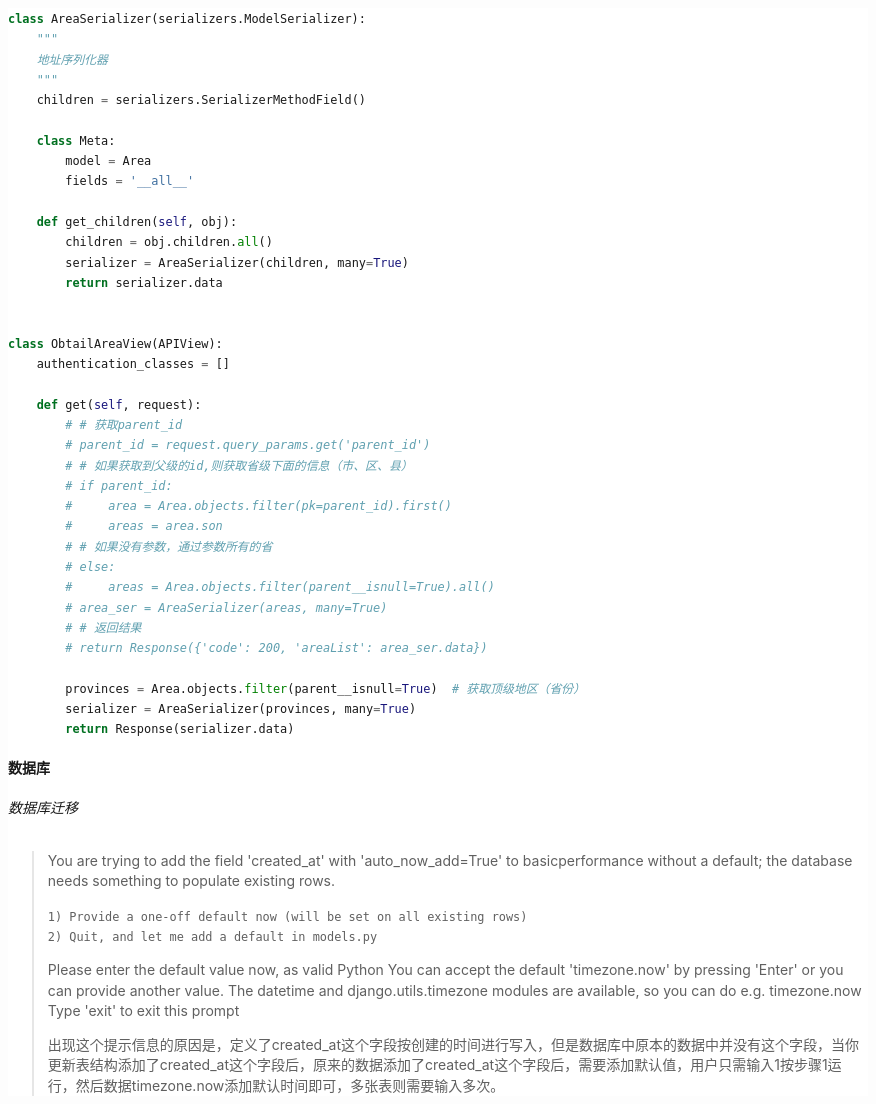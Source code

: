   ```python
  class AreaSerializer(serializers.ModelSerializer):
      """
      地址序列化器
      """
      children = serializers.SerializerMethodField()
  
      class Meta:
          model = Area
          fields = '__all__'
  
      def get_children(self, obj):
          children = obj.children.all()
          serializer = AreaSerializer(children, many=True)
          return serializer.data
  
  
  class ObtailAreaView(APIView):
      authentication_classes = []
  
      def get(self, request):
          # # 获取parent_id
          # parent_id = request.query_params.get('parent_id')
          # # 如果获取到父级的id,则获取省级下面的信息（市、区、县）
          # if parent_id:
          #     area = Area.objects.filter(pk=parent_id).first()
          #     areas = area.son
          # # 如果没有参数，通过参数所有的省
          # else:
          #     areas = Area.objects.filter(parent__isnull=True).all()
          # area_ser = AreaSerializer(areas, many=True)
          # # 返回结果
          # return Response({'code': 200, 'areaList': area_ser.data})
  
          provinces = Area.objects.filter(parent__isnull=True)  # 获取顶级地区（省份）
          serializer = AreaSerializer(provinces, many=True)
          return Response(serializer.data)
  ```

#### 数据库

###### 数据库迁移

> You are trying to add the field 'created_at' with 'auto_now_add=True' to basicperformance without a default; the database needs something to populate existing rows.
>
>     1) Provide a one-off default now (will be set on all existing rows)
>     2) Quit, and let me add a default in models.py
>
> Please enter the default value now, as valid Python
> You can accept the default 'timezone.now' by pressing 'Enter' or you can provide another value.
> The datetime and django.utils.timezone modules are available, so you can do e.g. timezone.now
> Type 'exit' to exit this prompt
>
> 出现这个提示信息的原因是，定义了created_at这个字段按创建的时间进行写入，但是数据库中原本的数据中并没有这个字段，当你更新表结构添加了created_at这个字段后，原来的数据添加了created_at这个字段后，需要添加默认值，用户只需输入1按步骤1运行，然后数据timezone.now添加默认时间即可，多张表则需要输入多次。
